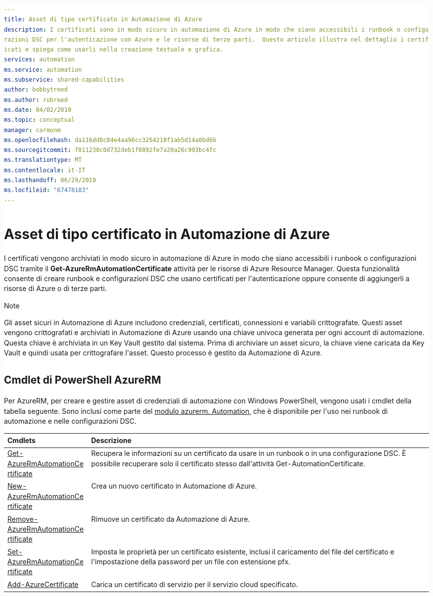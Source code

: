 ```yaml
---
title: Asset di tipo certificato in Automazione di Azure
description: I certificati sono in modo sicuro in automazione di Azure in modo che siano accessibili i runbook o configurazioni DSC per l'autenticazione con Azure e le risorse di terze parti.  Questo articolo illustra nel dettaglio i certificati e spiega come usarli nella creazione testuale e grafica.
services: automation
ms.service: automation
ms.subservice: shared-capabilities
author: bobbytreed
ms.author: robreed
ms.date: 04/02/2019
ms.topic: conceptual
manager: carmonm
ms.openlocfilehash: da116dd8c84e4aa96cc3254218f1ab5d14a8bd6b
ms.sourcegitcommit: f811238c0d732deb1f0892fe7a20a26c993bc4fc
ms.translationtype: MT
ms.contentlocale: it-IT
ms.lasthandoff: 06/29/2019
ms.locfileid: "67478183"
---
```

# <a name="certificate-assets-in-azure-automation"></a>Asset di tipo certificato in Automazione di Azure

I certificati vengono archiviati in modo sicuro in automazione di Azure in modo che siano accessibili i runbook o configurazioni DSC tramite il **Get-AzureRmAutomationCertificate** attività per le risorse di Azure Resource Manager. Questa funzionalità consente di creare runbook e configurazioni DSC che usano certificati per l'autenticazione oppure consente di aggiungerli a risorse di Azure o di terze parti.

>[!NOTE]
>Gli asset sicuri in Automazione di Azure includono credenziali, certificati, connessioni e variabili crittografate. Questi asset vengono crittografati e archiviati in Automazione di Azure usando una chiave univoca generata per ogni account di automazione. Questa chiave è archiviata in un Key Vault gestito dal sistema. Prima di archiviare un asset sicuro, la chiave viene caricata da Key Vault e quindi usata per crittografare l'asset. Questo processo è gestito da Automazione di Azure.

## <a name="azurerm-powershell-cmdlets"></a>Cmdlet di PowerShell AzureRM

Per AzureRM, per creare e gestire asset di credenziali di automazione con Windows PowerShell, vengono usati i cmdlet della tabella seguente. Sono inclusi come parte del [modulo azurerm. Automation](/powershell/azure/overview), che è disponibile per l'uso nei runbook di automazione e nelle configurazioni DSC.

|Cmdlets|Descrizione|
|:---|:---|
|[Get-AzureRmAutomationCertificate](/powershell/module/azurerm.automation/get-azurermautomationcertificate)|Recupera le informazioni su un certificato da usare in un runbook o in una configurazione DSC. È possibile recuperare solo il certificato stesso dall'attività Get-AutomationCertificate.|
|[New-AzureRmAutomationCertificate](/powershell/module/azurerm.automation/new-azurermautomationcertificate)|Crea un nuovo certificato in Automazione di Azure.|
[Remove-AzureRmAutomationCertificate](/powershell/module/azurerm.automation/remove-azurermautomationcertificate)|Rimuove un certificato da Automazione di Azure.|
|[Set-AzureRmAutomationCertificate](/powershell/module/azurerm.automation/set-azurermautomationcertificate)|Imposta le proprietà per un certificato esistente, inclusi il caricamento del file del certificato e l'impostazione della password per un file con estensione pfx.|
|[Add-AzureCertificate](/powershell/module/servicemanagement/azure/add-azurecertificate)|Carica un certificato di servizio per il servizio cloud specificato.|
